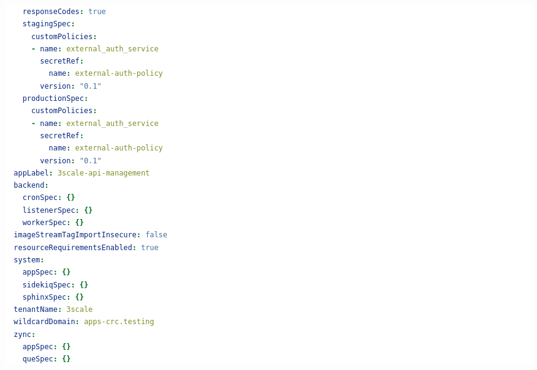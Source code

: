 ~~~yaml
    responseCodes: true
    stagingSpec:
      customPolicies:
      - name: external_auth_service
        secretRef:
          name: external-auth-policy
        version: "0.1"
    productionSpec:
      customPolicies:
      - name: external_auth_service
        secretRef:
          name: external-auth-policy
        version: "0.1"
  appLabel: 3scale-api-management
  backend:
    cronSpec: {}
    listenerSpec: {}
    workerSpec: {}
  imageStreamTagImportInsecure: false
  resourceRequirementsEnabled: true
  system:
    appSpec: {}
    sidekiqSpec: {}
    sphinxSpec: {}
  tenantName: 3scale
  wildcardDomain: apps-crc.testing
  zync:
    appSpec: {}
    queSpec: {}


~~~

